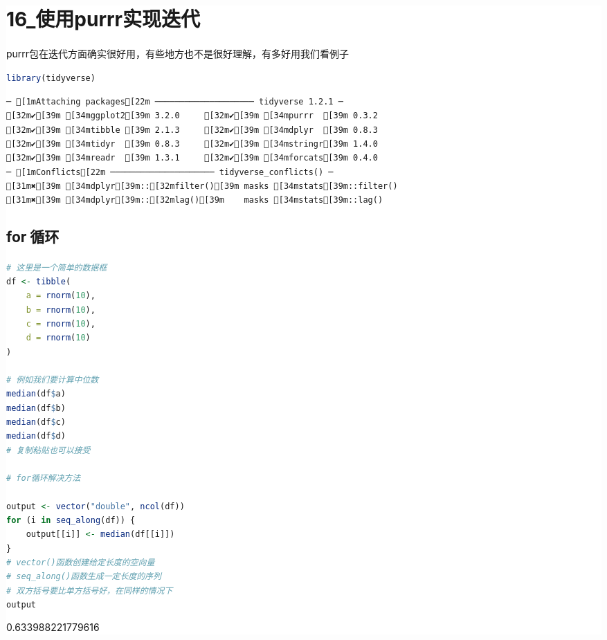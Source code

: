 # 16_使用purrr实现迭代

purrr包在迭代方面确实很好用，有些地方也不是很好理解，有多好用我们看例子


```R
library(tidyverse)
```

    ─ [1mAttaching packages[22m ──────────────────── tidyverse 1.2.1 ─
    [32m✔[39m [34mggplot2[39m 3.2.0     [32m✔[39m [34mpurrr  [39m 0.3.2
    [32m✔[39m [34mtibble [39m 2.1.3     [32m✔[39m [34mdplyr  [39m 0.8.3
    [32m✔[39m [34mtidyr  [39m 0.8.3     [32m✔[39m [34mstringr[39m 1.4.0
    [32m✔[39m [34mreadr  [39m 1.3.1     [32m✔[39m [34mforcats[39m 0.4.0
    ─ [1mConflicts[22m ───────────────────── tidyverse_conflicts() ─
    [31m✖[39m [34mdplyr[39m::[32mfilter()[39m masks [34mstats[39m::filter()
    [31m✖[39m [34mdplyr[39m::[32mlag()[39m    masks [34mstats[39m::lag()


## for 循环


```R
# 这里是一个简单的数据框
df <- tibble(
    a = rnorm(10),
    b = rnorm(10),
    c = rnorm(10),
    d = rnorm(10)
)

# 例如我们要计算中位数
median(df$a)
median(df$b)
median(df$c)
median(df$d)
# 复制粘贴也可以接受

# for循环解决方法

output <- vector("double", ncol(df))
for (i in seq_along(df)) {
    output[[i]] <- median(df[[i]])
}
# vector()函数创建给定长度的空向量
# seq_along()函数生成一定长度的序列
# 双方括号要比单方括号好，在同样的情况下
output
```


0.633988221779616


